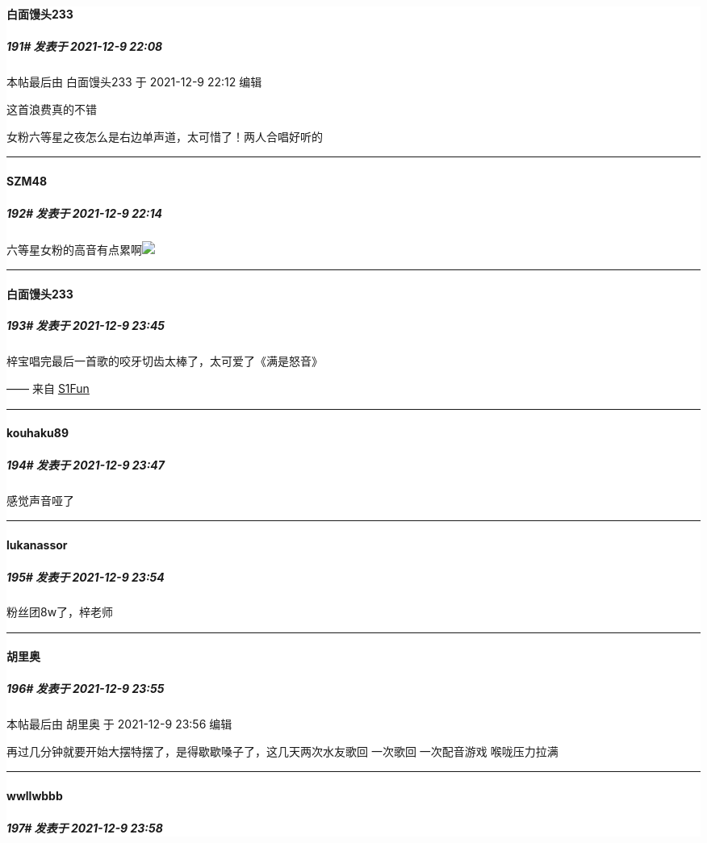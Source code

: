 ####  白面馒头233  
##### 191#       发表于 2021-12-9 22:08

 本帖最后由 白面馒头233 于 2021-12-9 22:12 编辑 

这首浪费真的不错

女粉六等星之夜怎么是右边单声道，太可惜了！两人合唱好听的

*****

####  SZM48  
##### 192#       发表于 2021-12-9 22:14

六等星女粉的高音有点累啊<img src="https://static.saraba1st.com/image/smiley/face2017/068.png" referrerpolicy="no-referrer">



*****

####  白面馒头233  
##### 193#       发表于 2021-12-9 23:45

梓宝唱完最后一首歌的咬牙切齿太棒了，太可爱了《满是怒音》

—— 来自 [S1Fun](https://s1fun.koalcat.com)



*****

####  kouhaku89  
##### 194#       发表于 2021-12-9 23:47

感觉声音哑了

*****

####  lukanassor  
##### 195#       发表于 2021-12-9 23:54

粉丝团8w了，梓老师

*****

####  胡里奥  
##### 196#       发表于 2021-12-9 23:55

 本帖最后由 胡里奥 于 2021-12-9 23:56 编辑 

再过几分钟就要开始大摆特摆了，是得歇歇嗓子了，这几天两次水友歌回 一次歌回 一次配音游戏 喉咙压力拉满

*****

####  wwllwbbb  
##### 197#       发表于 2021-12-9 23:58
